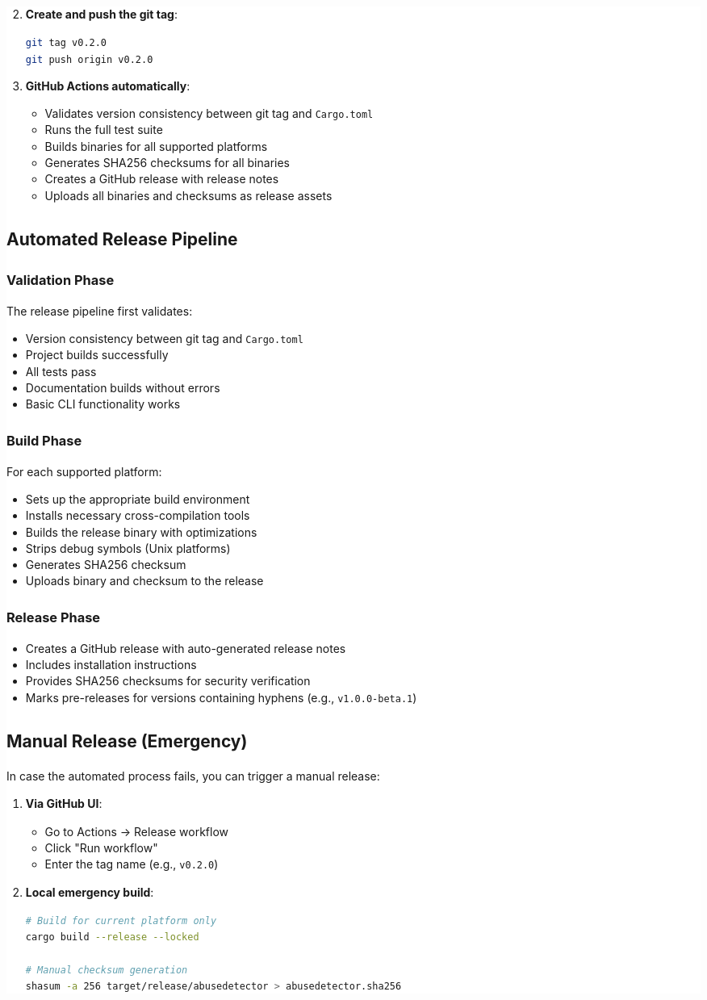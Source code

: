 2. **Create and push the git tag**:
   ```bash
   git tag v0.2.0
   git push origin v0.2.0
   ```

3. **GitHub Actions automatically**:
   - Validates version consistency between git tag and `Cargo.toml`
   - Runs the full test suite
   - Builds binaries for all supported platforms
   - Generates SHA256 checksums for all binaries
   - Creates a GitHub release with release notes
   - Uploads all binaries and checksums as release assets

## Automated Release Pipeline

### Validation Phase

The release pipeline first validates:
- Version consistency between git tag and `Cargo.toml`
- Project builds successfully
- All tests pass
- Documentation builds without errors
- Basic CLI functionality works

### Build Phase

For each supported platform:
- Sets up the appropriate build environment
- Installs necessary cross-compilation tools
- Builds the release binary with optimizations
- Strips debug symbols (Unix platforms)
- Generates SHA256 checksum
- Uploads binary and checksum to the release

### Release Phase

- Creates a GitHub release with auto-generated release notes
- Includes installation instructions
- Provides SHA256 checksums for security verification
- Marks pre-releases for versions containing hyphens (e.g., `v1.0.0-beta.1`)

## Manual Release (Emergency)

In case the automated process fails, you can trigger a manual release:

1. **Via GitHub UI**:
   - Go to Actions → Release workflow
   - Click "Run workflow"
   - Enter the tag name (e.g., `v0.2.0`)

2. **Local emergency build**:
   ```bash
   # Build for current platform only
   cargo build --release --locked
   
   # Manual checksum generation
   shasum -a 256 target/release/abusedetector > abusedetector.sha256
   ```
